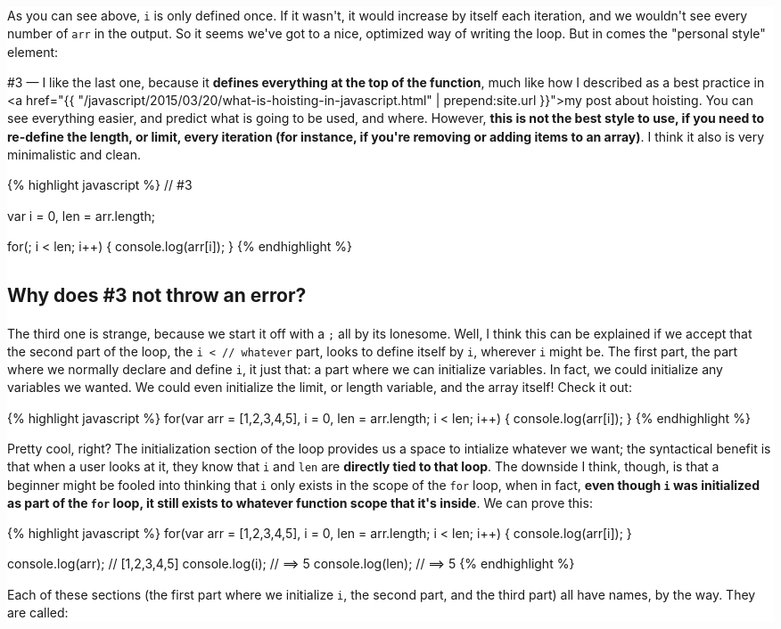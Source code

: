 As you can see above, `i` is only defined once. If it wasn't, it would increase by itself each iteration, and we wouldn't see every number of `arr` in the output. So it seems we've got to a nice, optimized way of writing the loop. But in comes the "personal style" element:

\#3 &mdash; I like the last one, because it **defines everything at the top of the function**, much like how I described as a best practice in <a href="{{ "/javascript/2015/03/20/what-is-hoisting-in-javascript.html" | prepend:site.url }}">my post about hoisting</a>. You can see everything easier, and predict what is going to be used, and where. However, **this is not the best style to use, if you need to re-define the length, or limit, every iteration (for instance, if you're removing or adding items to an array)**. I think it also is very minimalistic and clean.

{% highlight javascript %}
// #3

var i = 0, len = arr.length;

for(; i < len; i++) {
	console.log(arr[i]);
}
{% endhighlight %}

## Why does #3 not throw an error?

The third one is strange, because we start it off with a `;` all by its lonesome. Well, I think this can be explained if we accept that the second part of the loop, the `i < // whatever` part, looks to define itself by `i`, wherever `i` might be. The first part, the part where we normally declare and define `i`, it just that: a part where we can initialize variables. In fact, we could initialize any variables we wanted. We could even initialize the limit, or length variable, and the array itself! Check it out:

{% highlight javascript %}
for(var arr = [1,2,3,4,5], i = 0, len = arr.length; i < len; i++) {
	console.log(arr[i]);
}
{% endhighlight %}

Pretty cool, right? The initialization section of the loop provides us a space to intialize whatever we want; the syntactical benefit is that when a user looks at it, they know that `i` and `len` are **directly tied to that loop**. The downside I think, though, is that a beginner might be fooled into thinking that `i` only exists in the scope of the `for` loop, when in fact, **even though `i` was initialized as part of the `for` loop, it still exists to whatever function scope that it's inside**. We can prove this:

{% highlight javascript %}
for(var arr = [1,2,3,4,5], i = 0, len = arr.length; i < len; i++) {
	console.log(arr[i]);
}

console.log(arr); // [1,2,3,4,5]
console.log(i); // ==> 5
console.log(len); // ==> 5
{% endhighlight %}

Each of these sections (the first part where we initialize `i`, the second part, and the third part) all have names, by the way. They are called:


[underscore]:			http://underscorejs.org/
[jquery]:				http://jquery.com/
[jqeach]:				https://api.jquery.com/jquery.each/
[mdn-each-polyfill]:	https://developer.mozilla.org/en-US/docs/Web/JavaScript/Reference/Global_Objects/Array/forEach#Polyfill